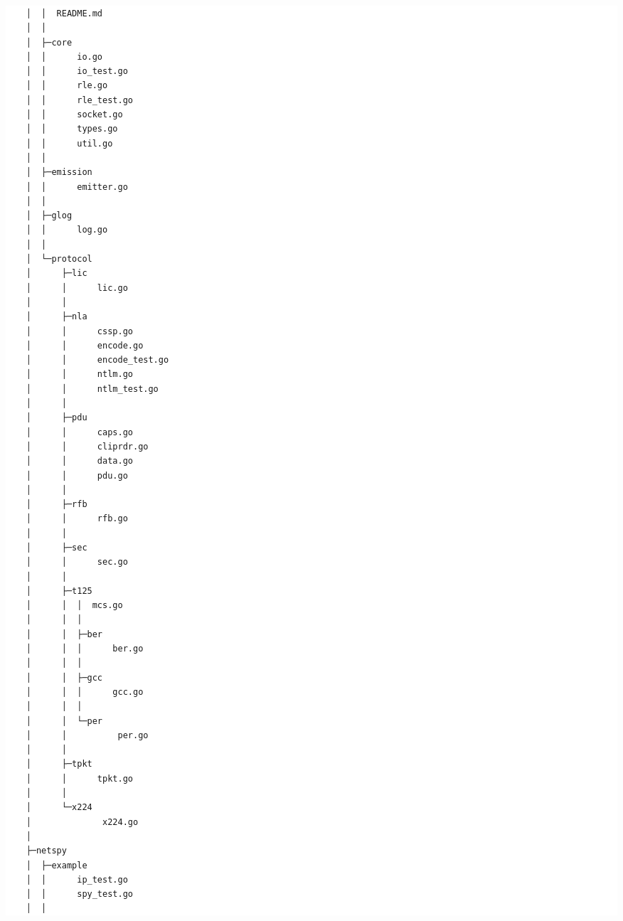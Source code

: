 ```
    │  │  README.md
    │  │  
    │  ├─core
    │  │      io.go
    │  │      io_test.go
    │  │      rle.go
    │  │      rle_test.go
    │  │      socket.go
    │  │      types.go
    │  │      util.go
    │  │      
    │  ├─emission
    │  │      emitter.go
    │  │      
    │  ├─glog
    │  │      log.go
    │  │      
    │  └─protocol
    │      ├─lic
    │      │      lic.go
    │      │      
    │      ├─nla
    │      │      cssp.go
    │      │      encode.go
    │      │      encode_test.go
    │      │      ntlm.go
    │      │      ntlm_test.go
    │      │      
    │      ├─pdu
    │      │      caps.go
    │      │      cliprdr.go
    │      │      data.go
    │      │      pdu.go
    │      │      
    │      ├─rfb
    │      │      rfb.go
    │      │      
    │      ├─sec
    │      │      sec.go
    │      │      
    │      ├─t125
    │      │  │  mcs.go
    │      │  │  
    │      │  ├─ber
    │      │  │      ber.go
    │      │  │      
    │      │  ├─gcc
    │      │  │      gcc.go
    │      │  │      
    │      │  └─per
    │      │          per.go
    │      │          
    │      ├─tpkt
    │      │      tpkt.go
    │      │      
    │      └─x224
    │              x224.go
    │              
    ├─netspy
    │  ├─example
    │  │      ip_test.go
    │  │      spy_test.go
    │  │      
```